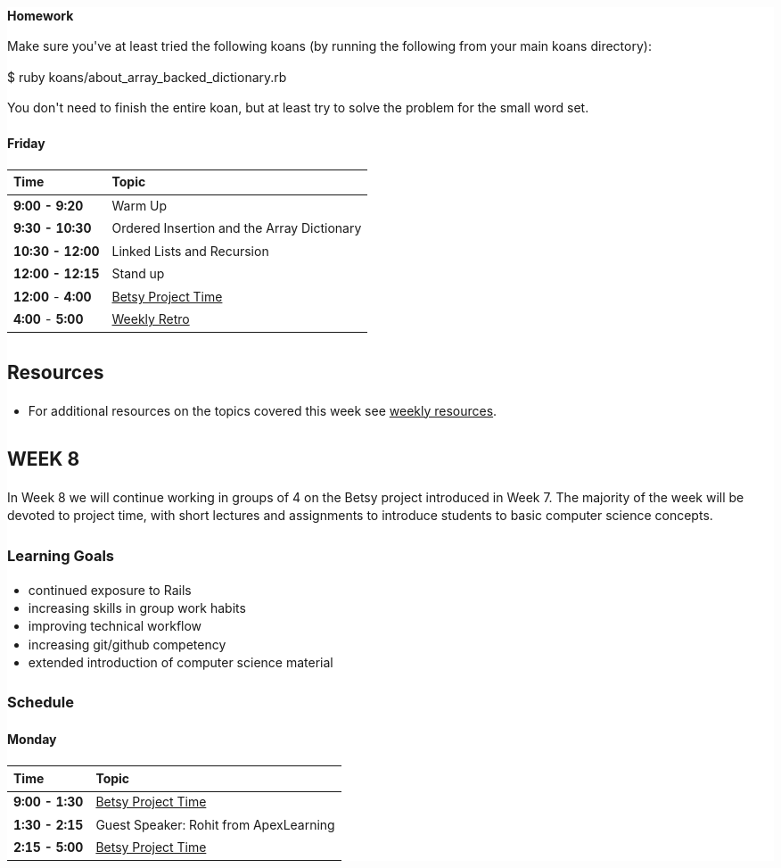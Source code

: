 **Homework**

Make sure you've at least tried the following koans (by running the
following from your main koans directory):

  $ ruby koans/about_array_backed_dictionary.rb

You don't need to finish the entire koan, but at least try to solve
the problem for the small word set.

#### Friday

| Time              | Topic               |
|:------------------|:--------------------|
| **9:00 - 9:20**    | Warm Up             |
| **9:30 - 10:30**    | Ordered Insertion and the Array Dictionary |
| **10:30 - 12:00**   | Linked Lists and Recursion |
| **12:00 - 12:15**   | Stand up            |
| **12:00** - **4:00** | [Betsy Project Time](topic_resources/resources/betsy.md)|
| **4:00** - **5:00** | [Weekly Retro](http://juliepagano.com/blog/2013/11/02/it-s-dangerous-to-go-alone-battling-the-invisible-monsters-in-tech/)|

## Resources
- For additional resources on the topics covered this week see [weekly resources](topic_resources/resources/resources.md).

## WEEK 8

In Week 8 we will continue working in groups of 4 on the Betsy project introduced in Week 7. The majority of the week will be devoted to project time, with short lectures and assignments to introduce students to basic computer science concepts.

### Learning Goals

+ continued exposure to Rails
+ increasing skills in group work habits
+ improving technical workflow
+ increasing git/github competency
+ extended introduction of computer science material

### Schedule

#### Monday

| Time              | Topic                                    |
|:------------------|:-----------------------------------------|
| **9:00 - 1:30**  | [Betsy Project Time](topic_resources/resources/betsy.md) |
| **1:30 - 2:15**  | Guest Speaker: Rohit from ApexLearning |
| **2:15 - 5:00**  | [Betsy Project Time](topic_resources/resources/betsy.md) |
